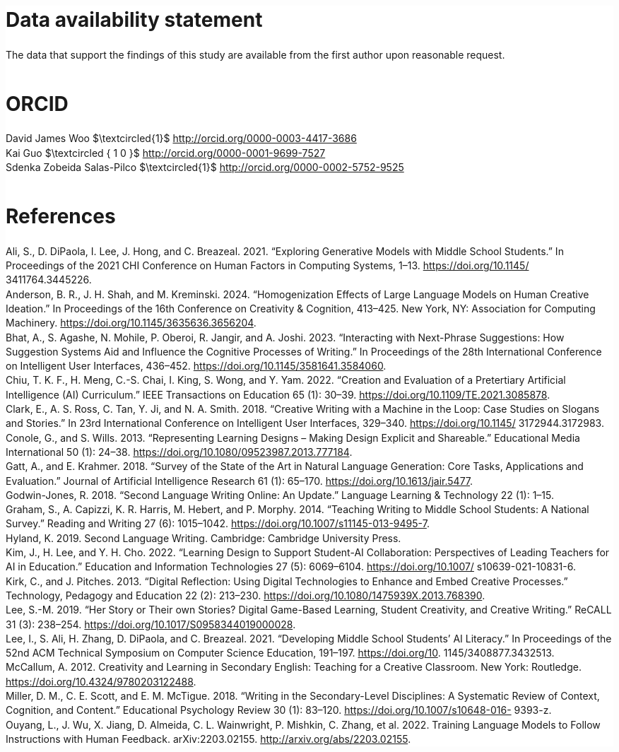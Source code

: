 # Data availability statement

The data that support the findings of this study are available from the first author upon reasonable request.

# ORCID

David James Woo $\textcircled{1}$ http://orcid.org/0000-0003-4417-3686   
Kai Guo $\textcircled { 1 0 }$ http://orcid.org/0000-0001-9699-7527   
Sdenka Zobeida Salas-Pilco $\textcircled{1}$ http://orcid.org/0000-0002-5752-9525

# References

Ali, S., D. DiPaola, I. Lee, J. Hong, and C. Breazeal. 2021. “Exploring Generative Models with Middle School Students.” In Proceedings of the 2021 CHI Conference on Human Factors in Computing Systems, 1–13. https://doi.org/10.1145/ 3411764.3445226.   
Anderson, B. R., J. H. Shah, and M. Kreminski. 2024. “Homogenization Effects of Large Language Models on Human Creative Ideation.” In Proceedings of the 16th Conference on Creativity & Cognition, 413–425. New York, NY: Association for Computing Machinery. https://doi.org/10.1145/3635636.3656204.   
Bhat, A., S. Agashe, N. Mohile, P. Oberoi, R. Jangir, and A. Joshi. 2023. “Interacting with Next-Phrase Suggestions: How Suggestion Systems Aid and Influence the Cognitive Processes of Writing.” In Proceedings of the 28th International Conference on Intelligent User Interfaces, 436–452. https://doi.org/10.1145/3581641.3584060.   
Chiu, T. K. F., H. Meng, C.-S. Chai, I. King, S. Wong, and Y. Yam. 2022. “Creation and Evaluation of a Pretertiary Artificial Intelligence (AI) Curriculum.” IEEE Transactions on Education 65 (1): 30–39. https://doi.org/10.1109/TE.2021.3085878.   
Clark, E., A. S. Ross, C. Tan, Y. Ji, and N. A. Smith. 2018. “Creative Writing with a Machine in the Loop: Case Studies on Slogans and Stories.” In 23rd International Conference on Intelligent User Interfaces, 329–340. https://doi.org/10.1145/ 3172944.3172983.   
Conole, G., and S. Wills. 2013. “Representing Learning Designs – Making Design Explicit and Shareable.” Educational Media International 50 (1): 24–38. https://doi.org/10.1080/09523987.2013.777184.   
Gatt, A., and E. Krahmer. 2018. “Survey of the State of the Art in Natural Language Generation: Core Tasks, Applications and Evaluation.” Journal of Artificial Intelligence Research 61 (1): 65–170. https://doi.org/10.1613/jair.5477.   
Godwin-Jones, R. 2018. “Second Language Writing Online: An Update.” Language Learning & Technology 22 (1): 1–15.   
Graham, S., A. Capizzi, K. R. Harris, M. Hebert, and P. Morphy. 2014. “Teaching Writing to Middle School Students: A National Survey.” Reading and Writing 27 (6): 1015–1042. https://doi.org/10.1007/s11145-013-9495-7.   
Hyland, K. 2019. Second Language Writing. Cambridge: Cambridge University Press.   
Kim, J., H. Lee, and Y. H. Cho. 2022. “Learning Design to Support Student-AI Collaboration: Perspectives of Leading Teachers for AI in Education.” Education and Information Technologies 27 (5): 6069–6104. https://doi.org/10.1007/ s10639-021-10831-6.   
Kirk, C., and J. Pitches. 2013. “Digital Reflection: Using Digital Technologies to Enhance and Embed Creative Processes.” Technology, Pedagogy and Education 22 (2): 213–230. https://doi.org/10.1080/1475939X.2013.768390.   
Lee, S.-M. 2019. “Her Story or Their own Stories? Digital Game-Based Learning, Student Creativity, and Creative Writing.” ReCALL 31 (3): 238–254. https://doi.org/10.1017/S0958344019000028.   
Lee, I., S. Ali, H. Zhang, D. DiPaola, and C. Breazeal. 2021. “Developing Middle School Students’ AI Literacy.” In Proceedings of the 52nd ACM Technical Symposium on Computer Science Education, 191–197. https://doi.org/10. 1145/3408877.3432513.   
McCallum, A. 2012. Creativity and Learning in Secondary English: Teaching for a Creative Classroom. New York: Routledge. https://doi.org/10.4324/9780203122488.   
Miller, D. M., C. E. Scott, and E. M. McTigue. 2018. “Writing in the Secondary-Level Disciplines: A Systematic Review of Context, Cognition, and Content.” Educational Psychology Review 30 (1): 83–120. https://doi.org/10.1007/s10648-016- 9393-z.   
Ouyang, L., J. Wu, X. Jiang, D. Almeida, C. L. Wainwright, P. Mishkin, C. Zhang, et al. 2022. Training Language Models to Follow Instructions with Human Feedback. arXiv:2203.02155. http://arxiv.org/abs/2203.02155.   